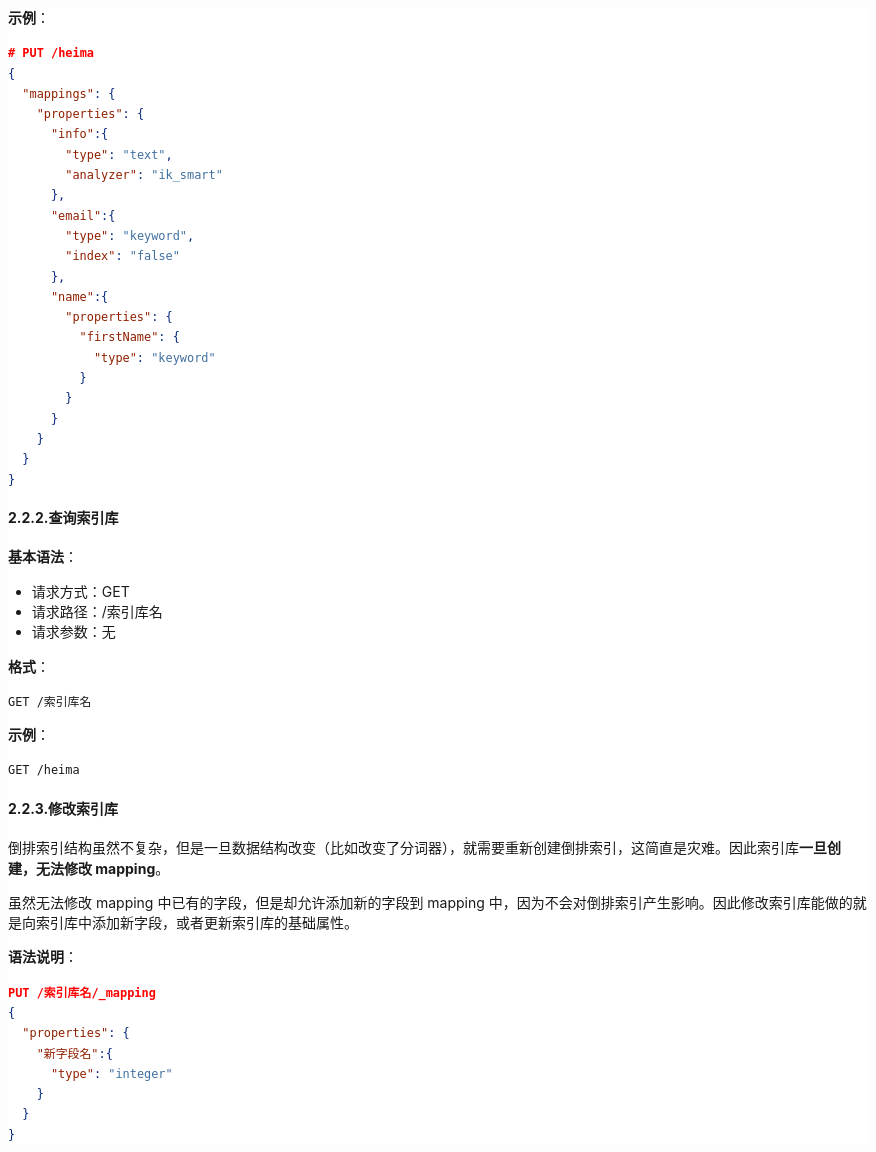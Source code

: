 **示例**：

```json
# PUT /heima
{
  "mappings": {
    "properties": {
      "info":{
        "type": "text",
        "analyzer": "ik_smart"
      },
      "email":{
        "type": "keyword",
        "index": "false"
      },
      "name":{
        "properties": {
          "firstName": {
            "type": "keyword"
          }
        }
      }
    }
  }
}
```

#### 2.2.2.查询索引库

**基本语法**：

- 请求方式：GET
- 请求路径：/索引库名
- 请求参数：无

**格式**：

```
GET /索引库名
```

**示例**：

```
GET /heima
```

#### 2.2.3.修改索引库

倒排索引结构虽然不复杂，但是一旦数据结构改变（比如改变了分词器），就需要重新创建倒排索引，这简直是灾难。因此索引库**一旦创建，无法修改 mapping**。

虽然无法修改 mapping 中已有的字段，但是却允许添加新的字段到 mapping 中，因为不会对倒排索引产生影响。因此修改索引库能做的就是向索引库中添加新字段，或者更新索引库的基础属性。

**语法说明**：

```json
PUT /索引库名/_mapping
{
  "properties": {
    "新字段名":{
      "type": "integer"
    }
  }
}
```
